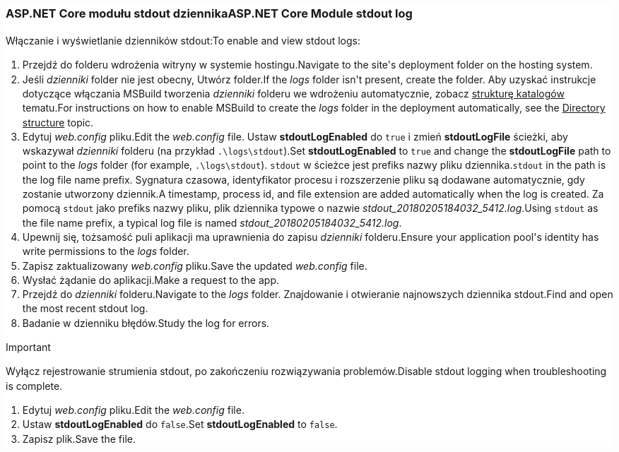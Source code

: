 ### <a name="aspnet-core-module-stdout-log"></a><span data-ttu-id="3ff2a-203">ASP.NET Core modułu stdout dziennika</span><span class="sxs-lookup"><span data-stu-id="3ff2a-203">ASP.NET Core Module stdout log</span></span>

<span data-ttu-id="3ff2a-204">Włączanie i wyświetlanie dzienników stdout:</span><span class="sxs-lookup"><span data-stu-id="3ff2a-204">To enable and view stdout logs:</span></span>

1. <span data-ttu-id="3ff2a-205">Przejdź do folderu wdrożenia witryny w systemie hostingu.</span><span class="sxs-lookup"><span data-stu-id="3ff2a-205">Navigate to the site's deployment folder on the hosting system.</span></span>
1. <span data-ttu-id="3ff2a-206">Jeśli *dzienniki* folder nie jest obecny, Utwórz folder.</span><span class="sxs-lookup"><span data-stu-id="3ff2a-206">If the *logs* folder isn't present, create the folder.</span></span> <span data-ttu-id="3ff2a-207">Aby uzyskać instrukcje dotyczące włączania MSBuild tworzenia *dzienniki* folderu we wdrożeniu automatycznie, zobacz [strukturę katalogów](xref:host-and-deploy/directory-structure) tematu.</span><span class="sxs-lookup"><span data-stu-id="3ff2a-207">For instructions on how to enable MSBuild to create the *logs* folder in the deployment automatically, see the [Directory structure](xref:host-and-deploy/directory-structure) topic.</span></span>
1. <span data-ttu-id="3ff2a-208">Edytuj *web.config* pliku.</span><span class="sxs-lookup"><span data-stu-id="3ff2a-208">Edit the *web.config* file.</span></span> <span data-ttu-id="3ff2a-209">Ustaw **stdoutLogEnabled** do `true` i zmień **stdoutLogFile** ścieżki, aby wskazywał *dzienniki* folderu (na przykład `.\logs\stdout`).</span><span class="sxs-lookup"><span data-stu-id="3ff2a-209">Set **stdoutLogEnabled** to `true` and change the **stdoutLogFile** path to point to the *logs* folder (for example, `.\logs\stdout`).</span></span> <span data-ttu-id="3ff2a-210">`stdout` w ścieżce jest prefiks nazwy pliku dziennika.</span><span class="sxs-lookup"><span data-stu-id="3ff2a-210">`stdout` in the path is the log file name prefix.</span></span> <span data-ttu-id="3ff2a-211">Sygnatura czasowa, identyfikator procesu i rozszerzenie pliku są dodawane automatycznie, gdy zostanie utworzony dziennik.</span><span class="sxs-lookup"><span data-stu-id="3ff2a-211">A timestamp, process id, and file extension are added automatically when the log is created.</span></span> <span data-ttu-id="3ff2a-212">Za pomocą `stdout` jako prefiks nazwy pliku, plik dziennika typowe o nazwie *stdout_20180205184032_5412.log*.</span><span class="sxs-lookup"><span data-stu-id="3ff2a-212">Using `stdout` as the file name prefix, a typical log file is named *stdout_20180205184032_5412.log*.</span></span> 
1. <span data-ttu-id="3ff2a-213">Upewnij się, tożsamość puli aplikacji ma uprawnienia do zapisu *dzienniki* folderu.</span><span class="sxs-lookup"><span data-stu-id="3ff2a-213">Ensure your application pool's identity has write permissions to the *logs* folder.</span></span>
1. <span data-ttu-id="3ff2a-214">Zapisz zaktualizowany *web.config* pliku.</span><span class="sxs-lookup"><span data-stu-id="3ff2a-214">Save the updated *web.config* file.</span></span>
1. <span data-ttu-id="3ff2a-215">Wysłać żądanie do aplikacji.</span><span class="sxs-lookup"><span data-stu-id="3ff2a-215">Make a request to the app.</span></span>
1. <span data-ttu-id="3ff2a-216">Przejdź do *dzienniki* folderu.</span><span class="sxs-lookup"><span data-stu-id="3ff2a-216">Navigate to the *logs* folder.</span></span> <span data-ttu-id="3ff2a-217">Znajdowanie i otwieranie najnowszych dziennika stdout.</span><span class="sxs-lookup"><span data-stu-id="3ff2a-217">Find and open the most recent stdout log.</span></span>
1. <span data-ttu-id="3ff2a-218">Badanie w dzienniku błędów.</span><span class="sxs-lookup"><span data-stu-id="3ff2a-218">Study the log for errors.</span></span>

> [!IMPORTANT]
> <span data-ttu-id="3ff2a-219">Wyłącz rejestrowanie strumienia stdout, po zakończeniu rozwiązywania problemów.</span><span class="sxs-lookup"><span data-stu-id="3ff2a-219">Disable stdout logging when troubleshooting is complete.</span></span>

1. <span data-ttu-id="3ff2a-220">Edytuj *web.config* pliku.</span><span class="sxs-lookup"><span data-stu-id="3ff2a-220">Edit the *web.config* file.</span></span>
1. <span data-ttu-id="3ff2a-221">Ustaw **stdoutLogEnabled** do `false`.</span><span class="sxs-lookup"><span data-stu-id="3ff2a-221">Set **stdoutLogEnabled** to `false`.</span></span>
1. <span data-ttu-id="3ff2a-222">Zapisz plik.</span><span class="sxs-lookup"><span data-stu-id="3ff2a-222">Save the file.</span></span>
